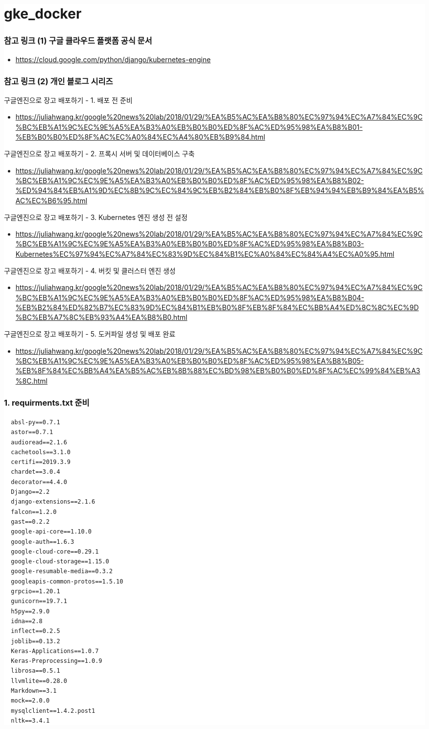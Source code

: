 # gke_docker

### 참고 링크 (1) 구글 클라우드 플랫폼 공식 문서
* https://cloud.google.com/python/django/kubernetes-engine

### 참고 링크 (2) 개인 블로그 시리즈
구글엔진으로 장고 배포하기 - 1. 배포 전 준비
* https://juliahwang.kr/google%20news%20lab/2018/01/29/%EA%B5%AC%EA%B8%80%EC%97%94%EC%A7%84%EC%9C%BC%EB%A1%9C%EC%9E%A5%EA%B3%A0%EB%B0%B0%ED%8F%AC%ED%95%98%EA%B8%B01-%EB%B0%B0%ED%8F%AC%EC%A0%84%EC%A4%80%EB%B9%84.html

구글엔진으로 장고 배포하기 - 2. 프록시 서버 및 데이터베이스 구축
* https://juliahwang.kr/google%20news%20lab/2018/01/29/%EA%B5%AC%EA%B8%80%EC%97%94%EC%A7%84%EC%9C%BC%EB%A1%9C%EC%9E%A5%EA%B3%A0%EB%B0%B0%ED%8F%AC%ED%95%98%EA%B8%B02-%ED%94%84%EB%A1%9D%EC%8B%9C%EC%84%9C%EB%B2%84%EB%B0%8F%EB%94%94%EB%B9%84%EA%B5%AC%EC%B6%95.html

구글엔진으로 장고 배포하기 - 3. Kubernetes 엔진 생성 전 설정
* https://juliahwang.kr/google%20news%20lab/2018/01/29/%EA%B5%AC%EA%B8%80%EC%97%94%EC%A7%84%EC%9C%BC%EB%A1%9C%EC%9E%A5%EA%B3%A0%EB%B0%B0%ED%8F%AC%ED%95%98%EA%B8%B03-Kubernetes%EC%97%94%EC%A7%84%EC%83%9D%EC%84%B1%EC%A0%84%EC%84%A4%EC%A0%95.html

구글엔진으로 장고 배포하기 - 4. 버킷 및 클러스터 엔진 생성
* https://juliahwang.kr/google%20news%20lab/2018/01/29/%EA%B5%AC%EA%B8%80%EC%97%94%EC%A7%84%EC%9C%BC%EB%A1%9C%EC%9E%A5%EA%B3%A0%EB%B0%B0%ED%8F%AC%ED%95%98%EA%B8%B04-%EB%B2%84%ED%82%B7%EC%83%9D%EC%84%B1%EB%B0%8F%EB%8F%84%EC%BB%A4%ED%8C%8C%EC%9D%BC%EB%A7%8C%EB%93%A4%EA%B8%B0.html

구글엔진으로 장고 배포하기 - 5. 도커파일 생성 및 배포 완료
* https://juliahwang.kr/google%20news%20lab/2018/01/29/%EA%B5%AC%EA%B8%80%EC%97%94%EC%A7%84%EC%9C%BC%EB%A1%9C%EC%9E%A5%EA%B3%A0%EB%B0%B0%ED%8F%AC%ED%95%98%EA%B8%B05-%EB%8F%84%EC%BB%A4%EA%B5%AC%EB%8B%88%EC%BD%98%EB%B0%B0%ED%8F%AC%EC%99%84%EB%A3%8C.html

### 1. requirments.txt 준비
      absl-py==0.7.1
      astor==0.7.1
      audioread==2.1.6
      cachetools==3.1.0
      certifi==2019.3.9
      chardet==3.0.4
      decorator==4.4.0
      Django==2.2
      django-extensions==2.1.6
      falcon==1.2.0
      gast==0.2.2
      google-api-core==1.10.0
      google-auth==1.6.3
      google-cloud-core==0.29.1
      google-cloud-storage==1.15.0
      google-resumable-media==0.3.2
      googleapis-common-protos==1.5.10
      grpcio==1.20.1
      gunicorn==19.7.1
      h5py==2.9.0
      idna==2.8
      inflect==0.2.5
      joblib==0.13.2
      Keras-Applications==1.0.7
      Keras-Preprocessing==1.0.9
      librosa==0.5.1
      llvmlite==0.28.0
      Markdown==3.1
      mock==2.0.0
      mysqlclient==1.4.2.post1
      nltk==3.4.1